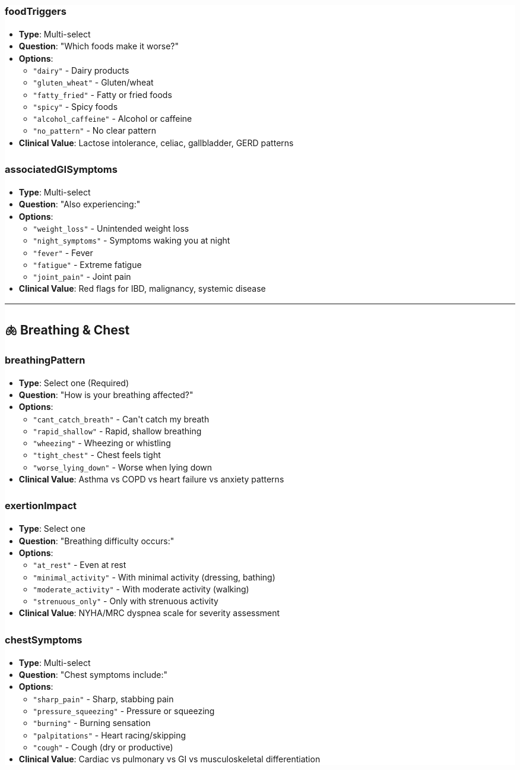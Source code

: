 ### foodTriggers
- **Type**: Multi-select
- **Question**: "Which foods make it worse?"
- **Options**:
  - `"dairy"` - Dairy products
  - `"gluten_wheat"` - Gluten/wheat
  - `"fatty_fried"` - Fatty or fried foods
  - `"spicy"` - Spicy foods
  - `"alcohol_caffeine"` - Alcohol or caffeine
  - `"no_pattern"` - No clear pattern
- **Clinical Value**: Lactose intolerance, celiac, gallbladder, GERD patterns

### associatedGISymptoms
- **Type**: Multi-select
- **Question**: "Also experiencing:"
- **Options**:
  - `"weight_loss"` - Unintended weight loss
  - `"night_symptoms"` - Symptoms waking you at night
  - `"fever"` - Fever
  - `"fatigue"` - Extreme fatigue
  - `"joint_pain"` - Joint pain
- **Clinical Value**: Red flags for IBD, malignancy, systemic disease

---

## 🫁 Breathing & Chest

### breathingPattern
- **Type**: Select one (Required)
- **Question**: "How is your breathing affected?"
- **Options**:
  - `"cant_catch_breath"` - Can't catch my breath
  - `"rapid_shallow"` - Rapid, shallow breathing
  - `"wheezing"` - Wheezing or whistling
  - `"tight_chest"` - Chest feels tight
  - `"worse_lying_down"` - Worse when lying down
- **Clinical Value**: Asthma vs COPD vs heart failure vs anxiety patterns

### exertionImpact
- **Type**: Select one
- **Question**: "Breathing difficulty occurs:"
- **Options**:
  - `"at_rest"` - Even at rest
  - `"minimal_activity"` - With minimal activity (dressing, bathing)
  - `"moderate_activity"` - With moderate activity (walking)
  - `"strenuous_only"` - Only with strenuous activity
- **Clinical Value**: NYHA/MRC dyspnea scale for severity assessment

### chestSymptoms
- **Type**: Multi-select
- **Question**: "Chest symptoms include:"
- **Options**:
  - `"sharp_pain"` - Sharp, stabbing pain
  - `"pressure_squeezing"` - Pressure or squeezing
  - `"burning"` - Burning sensation
  - `"palpitations"` - Heart racing/skipping
  - `"cough"` - Cough (dry or productive)
- **Clinical Value**: Cardiac vs pulmonary vs GI vs musculoskeletal differentiation
